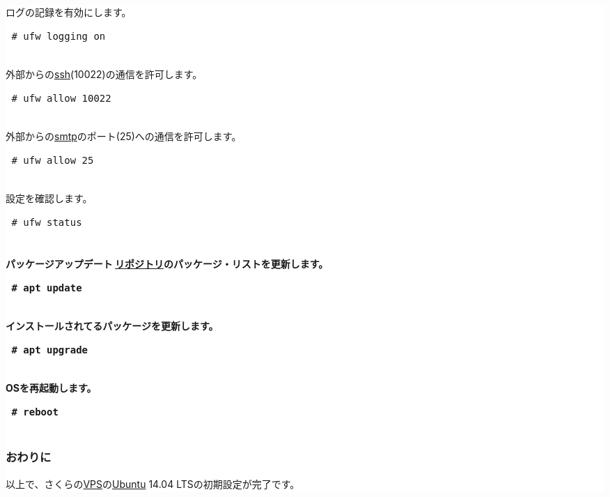 
<p>ログの記録を有効にします。</p>

<pre class="terminal"> # ufw logging on
 </pre>


<p>外部からの<a class="keyword" href="http://d.hatena.ne.jp/keyword/ssh">ssh</a>(10022)の通信を許可します。</p>

<pre class="terminal"> # ufw allow 10022
 </pre>


<p>外部からの<a class="keyword" href="http://d.hatena.ne.jp/keyword/smtp">smtp</a>のポート(25)への通信を許可します。</p>

<pre class="terminal"> # ufw allow 25
 </pre>


<p>設定を確認します。</p>

<pre class="terminal"> # ufw status
 </pre>


<h4>パッケージアップデート
<a class="keyword" href="http://d.hatena.ne.jp/keyword/%A5%EA%A5%DD%A5%B8%A5%C8%A5%EA">リポジトリ</a>のパッケージ・リストを更新します。
<pre class="terminal"> # apt update
 </pre>
インストールされてるパッケージを更新します。
<pre class="terminal"> # apt upgrade
 </pre>
OSを再起動します。
<pre class="terminal"> # reboot
 </pre>
</h4>


<h3>おわりに</h3>


<p>以上で、さくらの<a class="keyword" href="http://d.hatena.ne.jp/keyword/VPS">VPS</a>の<a class="keyword" href="http://d.hatena.ne.jp/keyword/Ubuntu">Ubuntu</a> 14.04 LTSの初期設定が完了です。</p>
</body>
